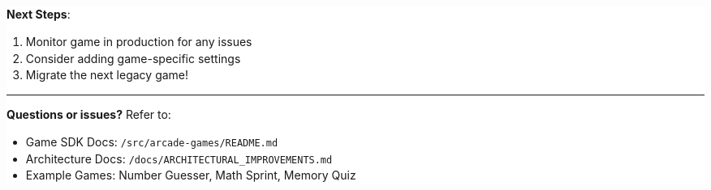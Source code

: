 **Next Steps**:
1. Monitor game in production for any issues
2. Consider adding game-specific settings
3. Migrate the next legacy game!

---

**Questions or issues?** Refer to:
- Game SDK Docs: `/src/arcade-games/README.md`
- Architecture Docs: `/docs/ARCHITECTURAL_IMPROVEMENTS.md`
- Example Games: Number Guesser, Math Sprint, Memory Quiz
